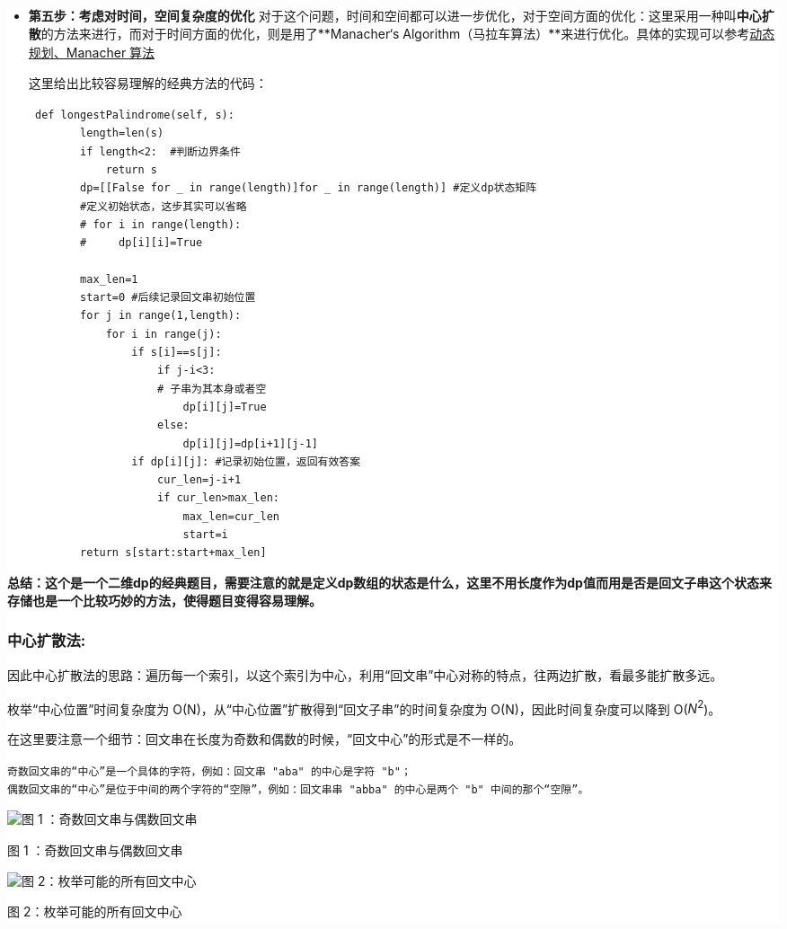 - **第五步：考虑对时间，空间复杂度的优化** 对于这个问题，时间和空间都可以进一步优化，对于空间方面的优化：这里采用一种叫**中心扩散**的方法来进行，而对于时间方面的优化，则是用了**Manacher‘s Algorithm（马拉车算法）**来进行优化。具体的实现可以参考[动态规划、Manacher 算法](https://leetcode-cn.com/problems/longest-palindromic-substring/solution/zhong-xin-kuo-san-dong-tai-gui-hua-by-liweiwei1419/)

  这里给出比较容易理解的经典方法的代码：

  ```pyhton
   def longestPalindrome(self, s):
          length=len(s)
          if length<2:  #判断边界条件
              return s
          dp=[[False for _ in range(length)]for _ in range(length)] #定义dp状态矩阵
          #定义初始状态，这步其实可以省略
          # for i in range(length):
          #     dp[i][i]=True
          
          max_len=1
          start=0 #后续记录回文串初始位置
          for j in range(1,length):
              for i in range(j):
                  if s[i]==s[j]:
                      if j-i<3:
                      # 子串为其本身或者空
                          dp[i][j]=True
                      else:
                          dp[i][j]=dp[i+1][j-1]
                  if dp[i][j]: #记录初始位置，返回有效答案
                      cur_len=j-i+1
                      if cur_len>max_len:
                          max_len=cur_len
                          start=i
          return s[start:start+max_len]
  ```

**总结：这个是一个二维dp的经典题目，需要注意的就是定义dp数组的状态是什么，这里不用长度作为dp值而用是否是回文子串这个状态来存储也是一个比较巧妙的方法，使得题目变得容易理解。**

### 中心扩散法: 

因此中心扩散法的思路：遍历每一个索引，以这个索引为中心，利用“回文串”中心对称的特点，往两边扩散，看最多能扩散多远。

枚举“中心位置”时间复杂度为 O(N)，从“中心位置”扩散得到“回文子串”的时间复杂度为 O(N)，因此时间复杂度可以降到 O($N^{2}$)。

在这里要注意一个细节：回文串在长度为奇数和偶数的时候，“回文中心”的形式是不一样的。

    奇数回文串的“中心”是一个具体的字符，例如：回文串 "aba" 的中心是字符 "b"；
    偶数回文串的“中心”是位于中间的两个字符的“空隙”，例如：回文串串 "abba" 的中心是两个 "b" 中间的那个“空隙”。

![图 1 ：奇数回文串与偶数回文串](https://github.com/fxm2019/LeetCodeNote/tree/master/pics/572db4731d6a0e32ee9c14773ed476068bebb88883335bc7415cb0b43762303a.jpg)

图 1 ：奇数回文串与偶数回文串

![图 2：枚举可能的所有回文中心](https://github.com/fxm2019/LeetCodeNote/tree/master/pics/3c4ca880f2dd7463e15ddf7bbd59e2f7d11434b7dbc69b55893660012726ee88.jpg)

图 2：枚举可能的所有回文中心

